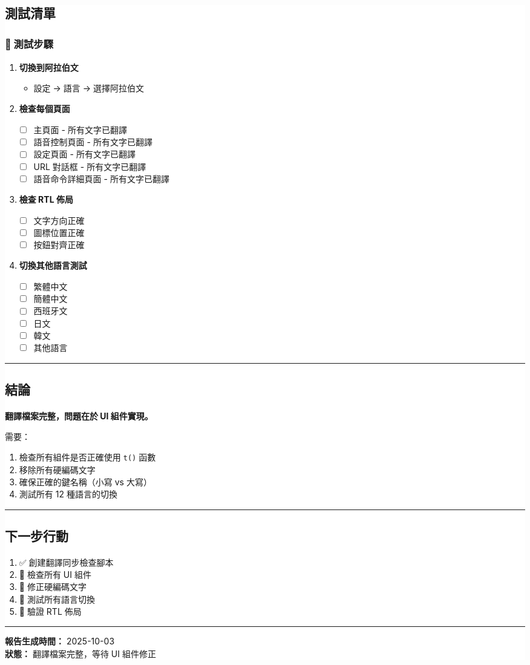
## 測試清單

### 🧪 測試步驟

1. **切換到阿拉伯文**
   - 設定 → 語言 → 選擇阿拉伯文

2. **檢查每個頁面**
   - [ ] 主頁面 - 所有文字已翻譯
   - [ ] 語音控制頁面 - 所有文字已翻譯
   - [ ] 設定頁面 - 所有文字已翻譯
   - [ ] URL 對話框 - 所有文字已翻譯
   - [ ] 語音命令詳細頁面 - 所有文字已翻譯

3. **檢查 RTL 佈局**
   - [ ] 文字方向正確
   - [ ] 圖標位置正確
   - [ ] 按鈕對齊正確

4. **切換其他語言測試**
   - [ ] 繁體中文
   - [ ] 簡體中文
   - [ ] 西班牙文
   - [ ] 日文
   - [ ] 韓文
   - [ ] 其他語言

---

## 結論

**翻譯檔案完整，問題在於 UI 組件實現。**

需要：
1. 檢查所有組件是否正確使用 `t()` 函數
2. 移除所有硬編碼文字
3. 確保正確的鍵名稱（小寫 vs 大寫）
4. 測試所有 12 種語言的切換

---

## 下一步行動

1. ✅ 創建翻譯同步檢查腳本
2. 🔄 檢查所有 UI 組件
3. 🔄 修正硬編碼文字
4. 🔄 測試所有語言切換
5. 🔄 驗證 RTL 佈局

---

**報告生成時間：** 2025-10-03  
**狀態：** 翻譯檔案完整，等待 UI 組件修正
